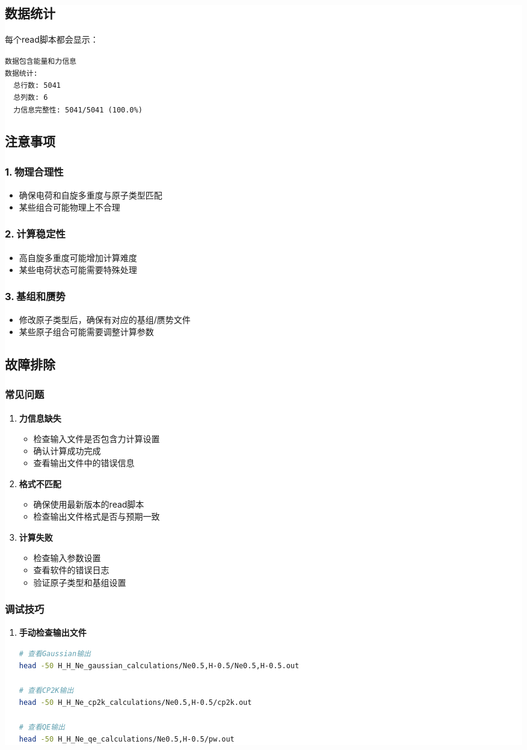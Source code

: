 ## 数据统计

每个read脚本都会显示：

```
数据包含能量和力信息
数据统计:
  总行数: 5041
  总列数: 6
  力信息完整性: 5041/5041 (100.0%)
```

## 注意事项

### 1. 物理合理性
- 确保电荷和自旋多重度与原子类型匹配
- 某些组合可能物理上不合理

### 2. 计算稳定性
- 高自旋多重度可能增加计算难度
- 某些电荷状态可能需要特殊处理

### 3. 基组和赝势
- 修改原子类型后，确保有对应的基组/赝势文件
- 某些原子组合可能需要调整计算参数

## 故障排除

### 常见问题

1. **力信息缺失**
   - 检查输入文件是否包含力计算设置
   - 确认计算成功完成
   - 查看输出文件中的错误信息

2. **格式不匹配**
   - 确保使用最新版本的read脚本
   - 检查输出文件格式是否与预期一致

3. **计算失败**
   - 检查输入参数设置
   - 查看软件的错误日志
   - 验证原子类型和基组设置

### 调试技巧

1. **手动检查输出文件**
   ```bash
   # 查看Gaussian输出
   head -50 H_H_Ne_gaussian_calculations/Ne0.5,H-0.5/Ne0.5,H-0.5.out
   
   # 查看CP2K输出
   head -50 H_H_Ne_cp2k_calculations/Ne0.5,H-0.5/cp2k.out
   
   # 查看QE输出
   head -50 H_H_Ne_qe_calculations/Ne0.5,H-0.5/pw.out
   ```

